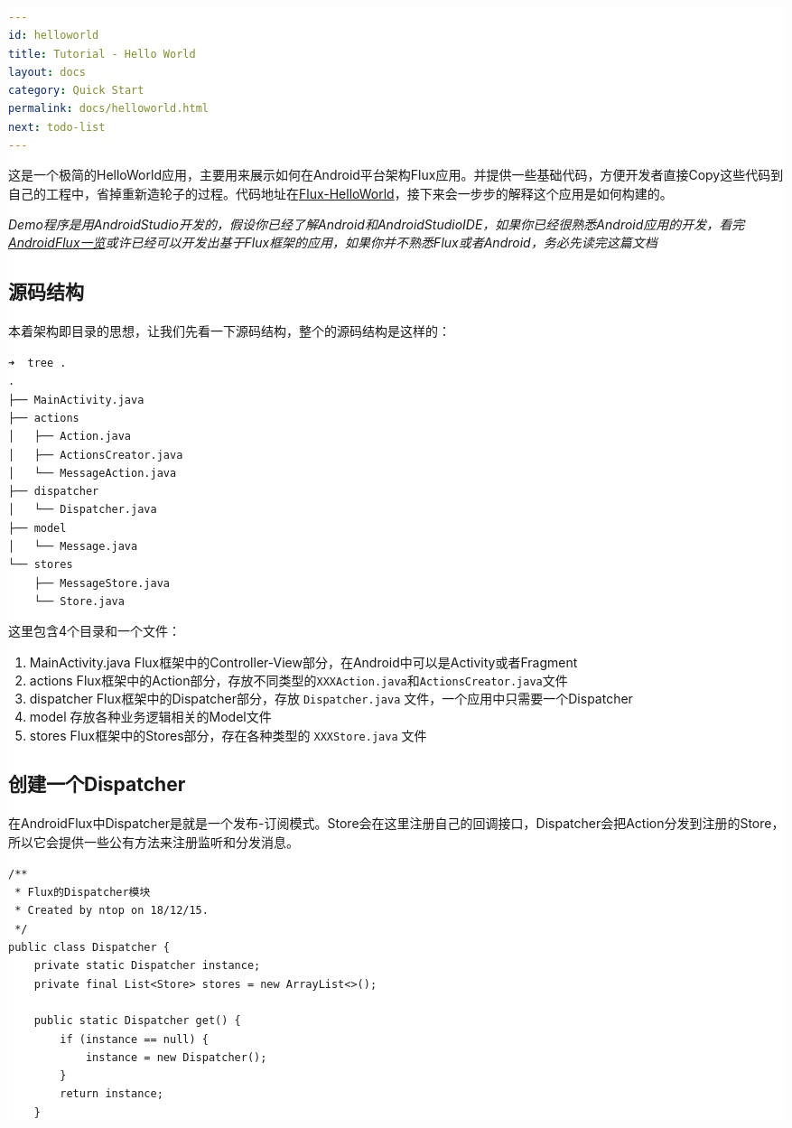 ```yaml
---
id: helloworld
title: Tutorial - Hello World
layout: docs
category: Quick Start
permalink: docs/helloworld.html
next: todo-list
---
```


这是一个极简的HelloWorld应用，主要用来展示如何在Android平台架构Flux应用。并提供一些基础代码，方便开发者直接Copy这些代码到自己的工程中，省掉重新造轮子的过程。代码地址在[Flux-HelloWorld](https://github.com/androidflux/flux)，接下来会一步步的解释这个应用是如何构建的。

*Demo程序是用AndroidStudio开发的，假设你已经了解Android和AndroidStudioIDE，如果你已经很熟悉Android应用的开发，看完[AndroidFlux一览](http://androidflux.github.io/docs/overview.html#content)或许已经可以开发出基于Flux框架的应用，如果你并不熟悉Flux或者Android，务必先读完这篇文档*

## 源码结构

本着架构即目录的思想，让我们先看一下源码结构，整个的源码结构是这样的：

```
➜  tree .
.
├── MainActivity.java
├── actions
│   ├── Action.java
│   ├── ActionsCreator.java
│   └── MessageAction.java
├── dispatcher
│   └── Dispatcher.java
├── model
│   └── Message.java
└── stores
    ├── MessageStore.java
    └── Store.java
```

这里包含4个目录和一个文件：

1. MainActivity.java Flux框架中的Controller-View部分，在Android中可以是Activity或者Fragment
2. actions Flux框架中的Action部分，存放不同类型的`XXXAction.java`和`ActionsCreator.java`文件
3. dispatcher Flux框架中的Dispatcher部分，存放 `Dispatcher.java` 文件，一个应用中只需要一个Dispatcher
4. model 存放各种业务逻辑相关的Model文件
5. stores Flux框架中的Stores部分，存在各种类型的 `XXXStore.java` 文件

## 创建一个Dispatcher

在AndroidFlux中Dispatcher是就是一个发布-订阅模式。Store会在这里注册自己的回调接口，Dispatcher会把Action分发到注册的Store，所以它会提供一些公有方法来注册监听和分发消息。
```
/**
 * Flux的Dispatcher模块
 * Created by ntop on 18/12/15.
 */
public class Dispatcher {
    private static Dispatcher instance;
    private final List<Store> stores = new ArrayList<>();

    public static Dispatcher get() {
        if (instance == null) {
            instance = new Dispatcher();
        }
        return instance;
    }
```